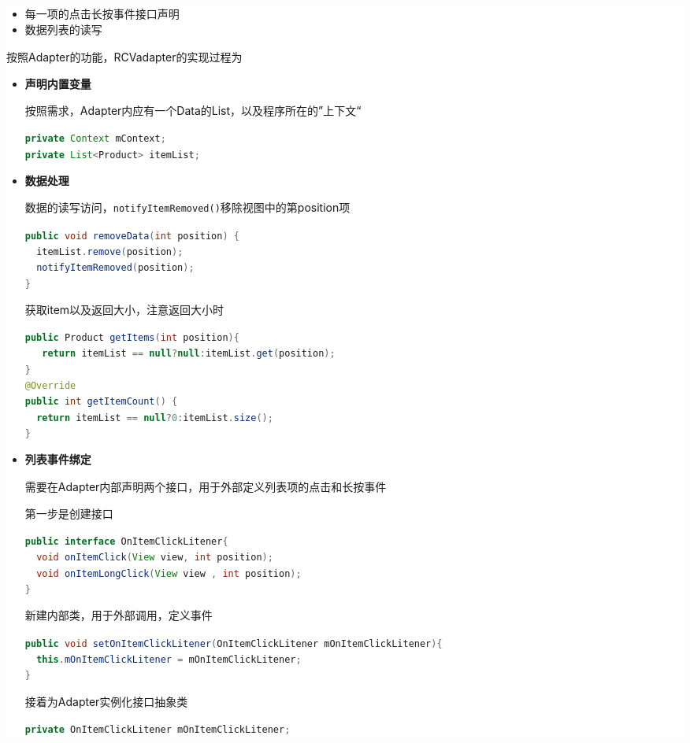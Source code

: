 - 每一项的点击长按事件接口声明
- 数据列表的读写

按照Adapter的功能，RCVadapter的实现过程为

* **声明内置变量**

  按照需求，Adapter内应有一个Data的List，以及程序所在的”上下文“

  ```java
  private Context mContext;
  private List<Product> itemList;
  ```

* **数据处理**

  数据的读写访问，`notifyItemRemoved()`移除视图中的第position项

  ```java
  public void removeData(int position) {
  	itemList.remove(position);
  	notifyItemRemoved(position);
  }
  ```

  获取item以及返回大小，注意返回大小时

  ```java
  public Product getItems(int position){
     return itemList == null?null:itemList.get(position);
  }
  @Override
  public int getItemCount() {
    return itemList == null?0:itemList.size();
  }
  ```

* **列表事件绑定**

  需要在Adapter内部声明两个接口，用于外部定义列表项的点击和长按事件

  第一步是创建接口

  ```java
  public interface OnItemClickLitener{
  	void onItemClick(View view, int position);
  	void onItemLongClick(View view , int position);
  }
  ```

  新建内部类，用于外部调用，定义事件

  ```java
  public void setOnItemClickLitener(OnItemClickLitener mOnItemClickLitener){
  	this.mOnItemClickLitener = mOnItemClickLitener;
  }
  ```

  接着为Adapter实例化接口抽象类

  ```java
  private OnItemClickLitener mOnItemClickLitener;
  ```
